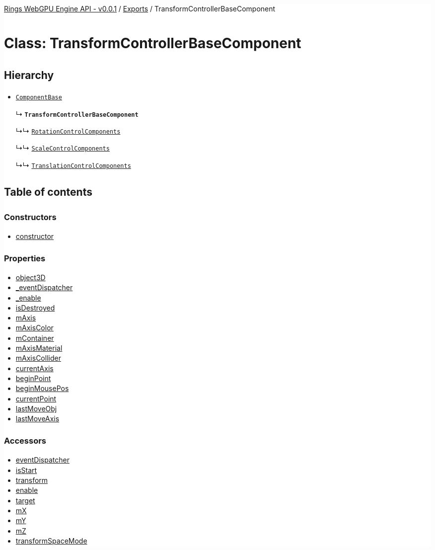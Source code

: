 [Rings WebGPU Engine API - v0.0.1](../README.md) / [Exports](../modules.md) / TransformControllerBaseComponent

# Class: TransformControllerBaseComponent

## Hierarchy

- [`ComponentBase`](ComponentBase.md)

  ↳ **`TransformControllerBaseComponent`**

  ↳↳ [`RotationControlComponents`](RotationControlComponents.md)

  ↳↳ [`ScaleControlComponents`](ScaleControlComponents.md)

  ↳↳ [`TranslationControlComponents`](TranslationControlComponents.md)

## Table of contents

### Constructors

- [constructor](TransformControllerBaseComponent.md#constructor)

### Properties

- [object3D](TransformControllerBaseComponent.md#object3d)
- [\_eventDispatcher](TransformControllerBaseComponent.md#_eventdispatcher)
- [\_enable](TransformControllerBaseComponent.md#_enable)
- [isDestroyed](TransformControllerBaseComponent.md#isdestroyed)
- [mAxis](TransformControllerBaseComponent.md#maxis)
- [mAxisColor](TransformControllerBaseComponent.md#maxiscolor)
- [mContainer](TransformControllerBaseComponent.md#mcontainer)
- [mAxisMaterial](TransformControllerBaseComponent.md#maxismaterial)
- [mAxisCollider](TransformControllerBaseComponent.md#maxiscollider)
- [currentAxis](TransformControllerBaseComponent.md#currentaxis)
- [beginPoint](TransformControllerBaseComponent.md#beginpoint)
- [beginMousePos](TransformControllerBaseComponent.md#beginmousepos)
- [currentPoint](TransformControllerBaseComponent.md#currentpoint)
- [lastMoveObj](TransformControllerBaseComponent.md#lastmoveobj)
- [lastMoveAxis](TransformControllerBaseComponent.md#lastmoveaxis)

### Accessors

- [eventDispatcher](TransformControllerBaseComponent.md#eventdispatcher)
- [isStart](TransformControllerBaseComponent.md#isstart)
- [transform](TransformControllerBaseComponent.md#transform)
- [enable](TransformControllerBaseComponent.md#enable)
- [target](TransformControllerBaseComponent.md#target)
- [mX](TransformControllerBaseComponent.md#mx)
- [mY](TransformControllerBaseComponent.md#my)
- [mZ](TransformControllerBaseComponent.md#mz)
- [transformSpaceMode](TransformControllerBaseComponent.md#transformspacemode)
